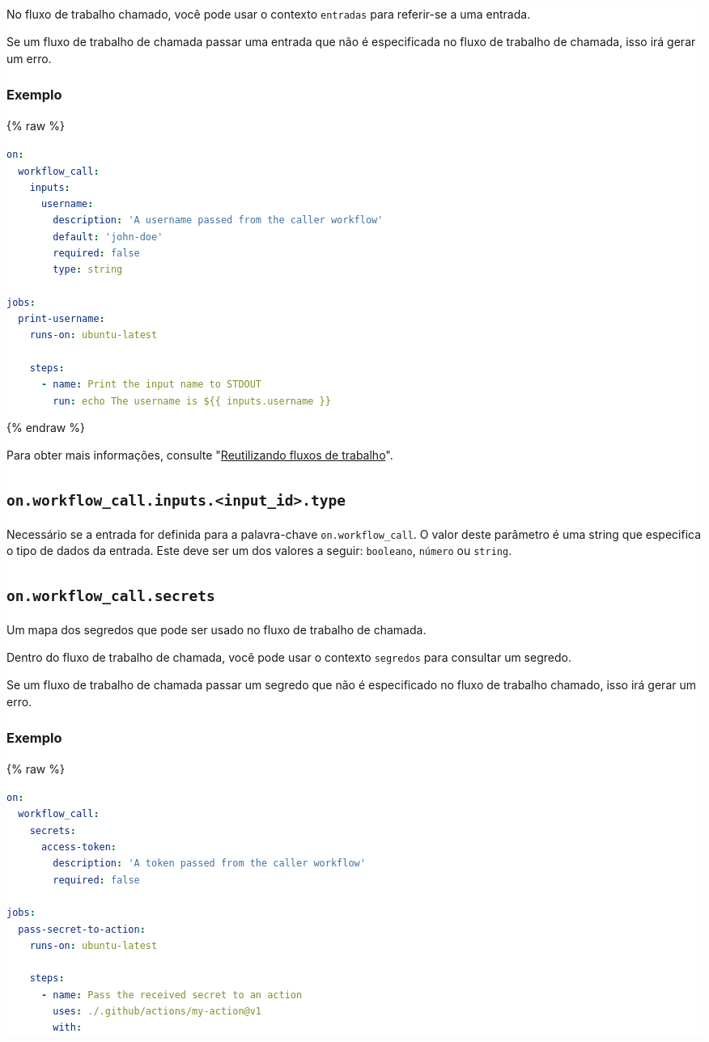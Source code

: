 No fluxo de trabalho chamado, você pode usar o contexto `entradas` para referir-se a uma entrada.

Se um fluxo de trabalho de chamada passar uma entrada que não é especificada no fluxo de trabalho de chamada, isso irá gerar um erro.

### Exemplo

{% raw %}
```yaml
on:
  workflow_call:
    inputs:
      username:
        description: 'A username passed from the caller workflow'
        default: 'john-doe'
        required: false
        type: string

jobs:
  print-username:
    runs-on: ubuntu-latest

    steps:
      - name: Print the input name to STDOUT
        run: echo The username is ${{ inputs.username }}
```
{% endraw %}

Para obter mais informações, consulte "[Reutilizando fluxos de trabalho](/actions/learn-github-actions/reusing-workflows)".

## `on.workflow_call.inputs.<input_id>.type`

Necessário se a entrada for definida para a palavra-chave `on.workflow_call`. O valor deste parâmetro é uma string que especifica o tipo de dados da entrada. Este deve ser um dos valores a seguir: `booleano`, `número` ou `string`.

## `on.workflow_call.secrets`

Um mapa dos segredos que pode ser usado no fluxo de trabalho de chamada.

Dentro do fluxo de trabalho de chamada, você pode usar o contexto `segredos` para consultar um segredo.

Se um fluxo de trabalho de chamada passar um segredo que não é especificado no fluxo de trabalho chamado, isso irá gerar um erro.

### Exemplo

{% raw %}
```yaml
on:
  workflow_call:
    secrets:
      access-token:
        description: 'A token passed from the caller workflow'
        required: false

jobs:
  pass-secret-to-action:
    runs-on: ubuntu-latest

    steps:  
      - name: Pass the received secret to an action
        uses: ./.github/actions/my-action@v1
        with:
```